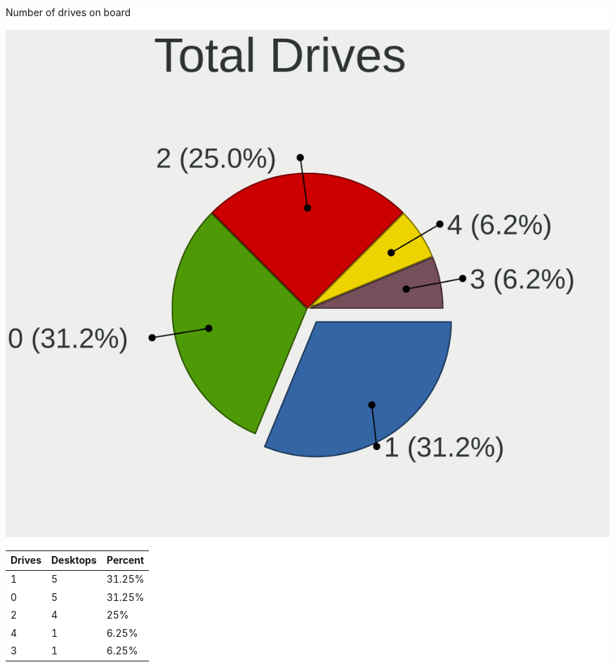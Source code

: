 Number of drives on board

![Total Drives](./images/pie_chart_bsd/node_total_drives.svg)


| Drives | Desktops | Percent |
|--------|----------|---------|
| 1      | 5        | 31.25%  |
| 0      | 5        | 31.25%  |
| 2      | 4        | 25%     |
| 4      | 1        | 6.25%   |
| 3      | 1        | 6.25%   |
